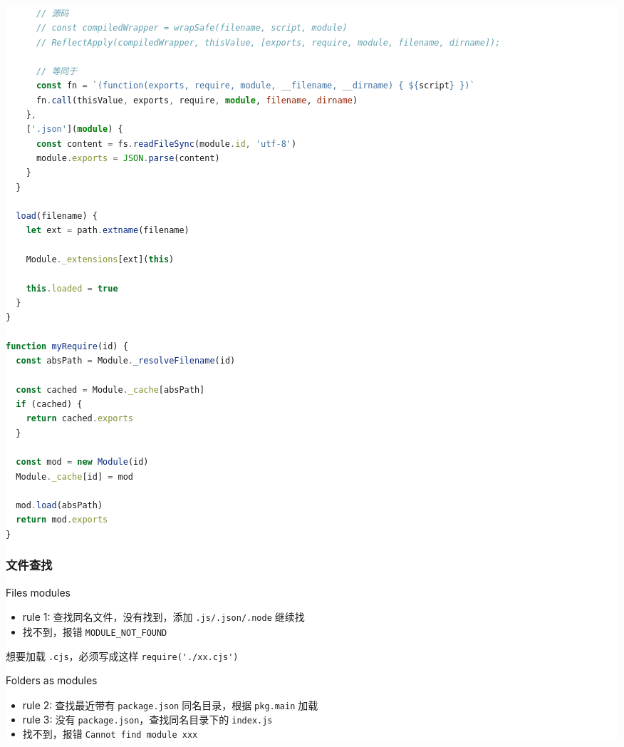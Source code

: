 ```ts
      // 源码
      // const compiledWrapper = wrapSafe(filename, script, module)
      // ReflectApply(compiledWrapper, thisValue, [exports, require, module, filename, dirname]);
      
      // 等同于
      const fn = `(function(exports, require, module, __filename, __dirname) { ${script} })`
      fn.call(thisValue, exports, require, module, filename, dirname)
    },
    ['.json'](module) {
      const content = fs.readFileSync(module.id, 'utf-8')
      module.exports = JSON.parse(content)
    }
  }

  load(filename) {
    let ext = path.extname(filename)
    
    Module._extensions[ext](this)
    
    this.loaded = true
  }
}

function myRequire(id) {
  const absPath = Module._resolveFilename(id)
  
  const cached = Module._cache[absPath]
  if (cached) {
    return cached.exports
  }

  const mod = new Module(id)
  Module._cache[id] = mod
  
  mod.load(absPath)
  return mod.exports
}
```


### 文件查找

Files modules
- rule 1: 查找同名文件，没有找到，添加 `.js/.json/.node` 继续找
- 找不到，报错 `MODULE_NOT_FOUND`

想要加载 `.cjs`，必须写成这样 `require('./xx.cjs')`


Folders as modules
- rule 2: 查找最近带有 `package.json` 同名目录，根据 `pkg.main` 加载
- rule 3: 没有 `package.json`，查找同名目录下的 `index.js`
- 找不到，报错 `Cannot find module xxx`
